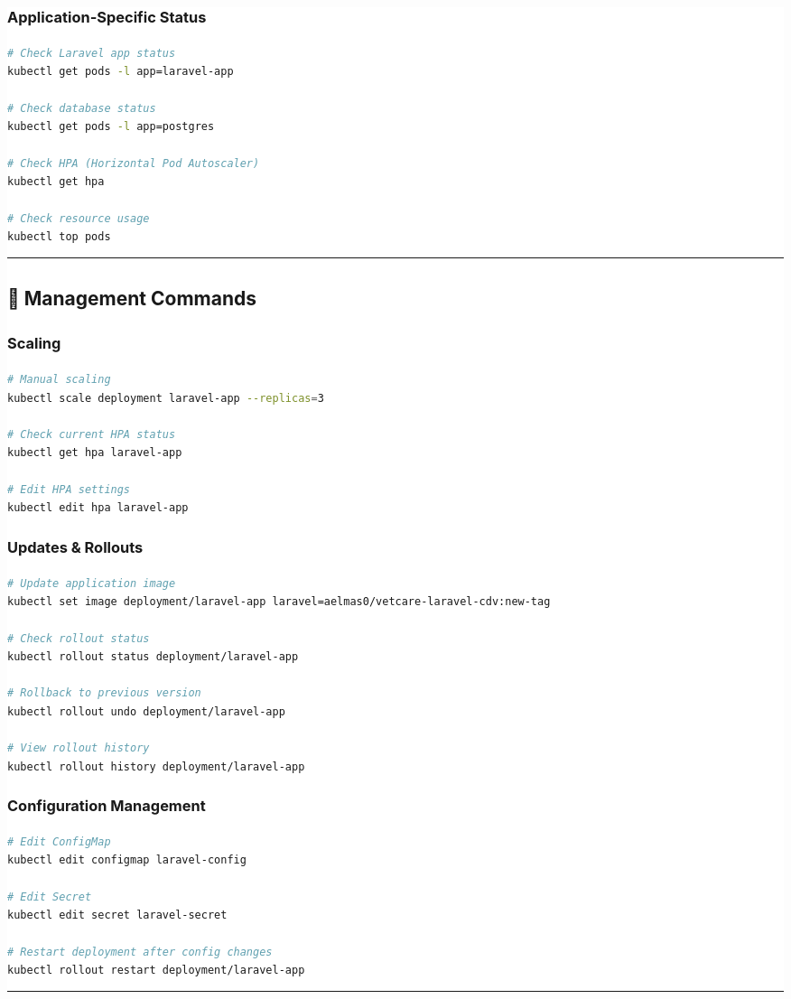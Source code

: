 ### Application-Specific Status
```bash
# Check Laravel app status
kubectl get pods -l app=laravel-app

# Check database status  
kubectl get pods -l app=postgres

# Check HPA (Horizontal Pod Autoscaler)
kubectl get hpa

# Check resource usage
kubectl top pods
```

---

## 🔧 Management Commands

### Scaling
```bash
# Manual scaling
kubectl scale deployment laravel-app --replicas=3

# Check current HPA status
kubectl get hpa laravel-app

# Edit HPA settings
kubectl edit hpa laravel-app
```

### Updates & Rollouts
```bash
# Update application image
kubectl set image deployment/laravel-app laravel=aelmas0/vetcare-laravel-cdv:new-tag

# Check rollout status
kubectl rollout status deployment/laravel-app

# Rollback to previous version
kubectl rollout undo deployment/laravel-app

# View rollout history
kubectl rollout history deployment/laravel-app
```

### Configuration Management
```bash
# Edit ConfigMap
kubectl edit configmap laravel-config

# Edit Secret
kubectl edit secret laravel-secret

# Restart deployment after config changes
kubectl rollout restart deployment/laravel-app
```

---
